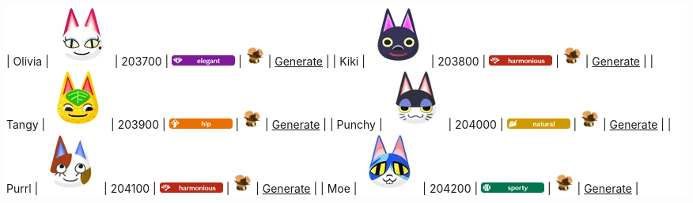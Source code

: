 | Olivia     | ![Olivia icon](images/PC-VillagerFace-Olivia.webp)        | 203700    | ![elegant](images/Pc-banner-elegant.webp)       | ![wood](images/wood.png)           | [Generate](https://jeremy-friesen.github.io/acpc-qr-editor?PartnerId=203700) |
| Kiki       | ![Kiki icon](images/PC-VillagerFace-Kiki.webp)            | 203800    | ![harmonious](images/Pc-banner-harmonious.webp) | ![wood](images/wood.png)           | [Generate](https://jeremy-friesen.github.io/acpc-qr-editor?PartnerId=203800) |
| Tangy      | ![Tangy icon](images/PC-VillagerFace-Tangy.webp)          | 203900    | ![hip](images/Pc-banner-hip.webp)               | ![wood](images/wood.png)           | [Generate](https://jeremy-friesen.github.io/acpc-qr-editor?PartnerId=203900) |
| Punchy     | ![Punchy icon](images/PC-VillagerFace-Punchy.webp)        | 204000    | ![natural](images/Pc-banner-natural.webp)       | ![wood](images/wood.png)           | [Generate](https://jeremy-friesen.github.io/acpc-qr-editor?PartnerId=204000) |
| Purrl      | ![Purrl icon](images/PC-VillagerFace-Purrl.webp)          | 204100    | ![harmonious](images/Pc-banner-harmonious.webp) | ![wood](images/wood.png)           | [Generate](https://jeremy-friesen.github.io/acpc-qr-editor?PartnerId=204100) |
| Moe        | ![Moe icon](images/PC-VillagerFace-Moe.webp)              | 204200    | ![sporty](images/Pc-banner-sporty.webp)         | ![wood](images/wood.png)           | [Generate](https://jeremy-friesen.github.io/acpc-qr-editor?PartnerId=204200) |